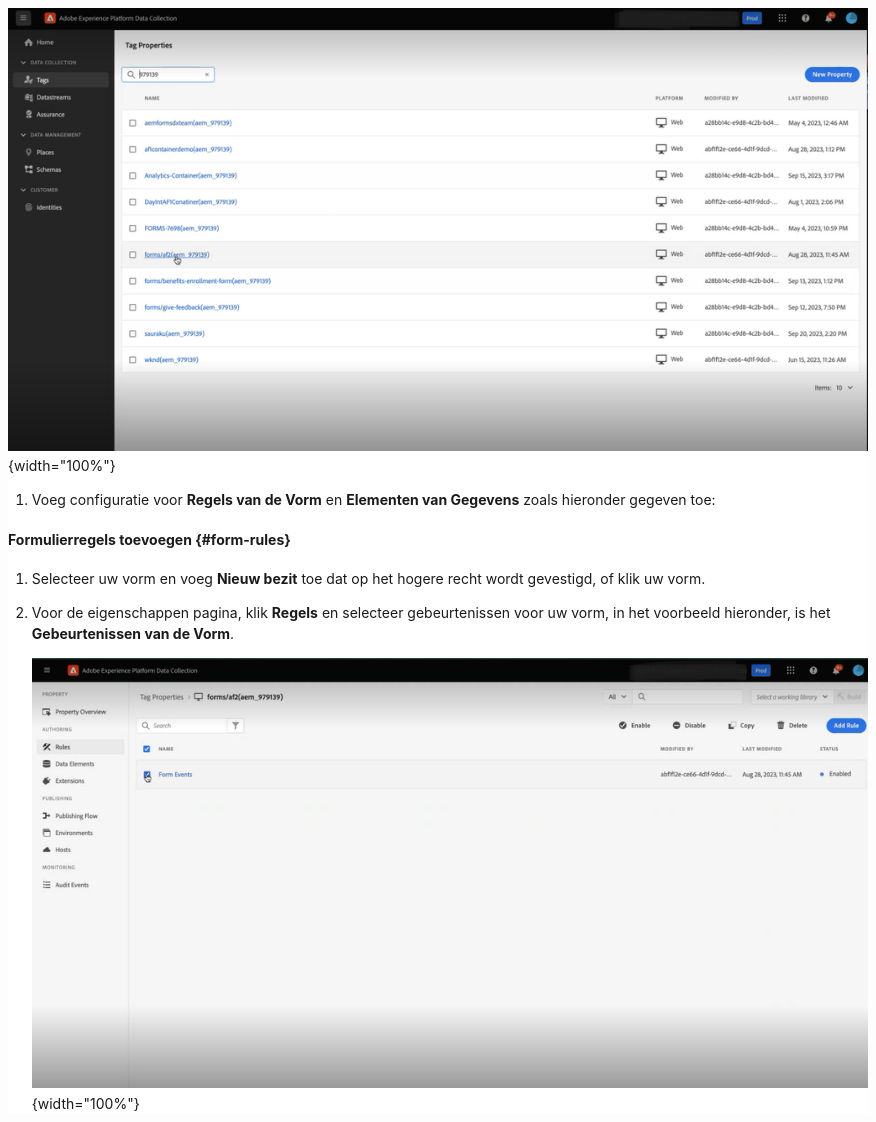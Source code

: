    ![&#x200B; onderzoek-uw-vorm-in-gegeven-inzameling &#x200B;](/help/forms/assets/aep-data-collection.png){width="100%"}

1. Voeg configuratie voor **Regels van de Vorm** en **Elementen van Gegevens** zoals hieronder gegeven toe:

#### Formulierregels toevoegen {#form-rules}

1. Selecteer uw vorm en voeg **Nieuw bezit** toe dat op het hogere recht wordt gevestigd, of klik uw vorm.
1. Voor de eigenschappen pagina, klik **Regels** en selecteer gebeurtenissen voor uw vorm, in het voorbeeld hieronder, is het **Gebeurtenissen van de Vorm**.

   ![&#x200B; onderzoek-uw-vorm-in-gegeven-inzameling &#x200B;](/help/forms/assets/aep-form-event-properties.png){width="100%"}
